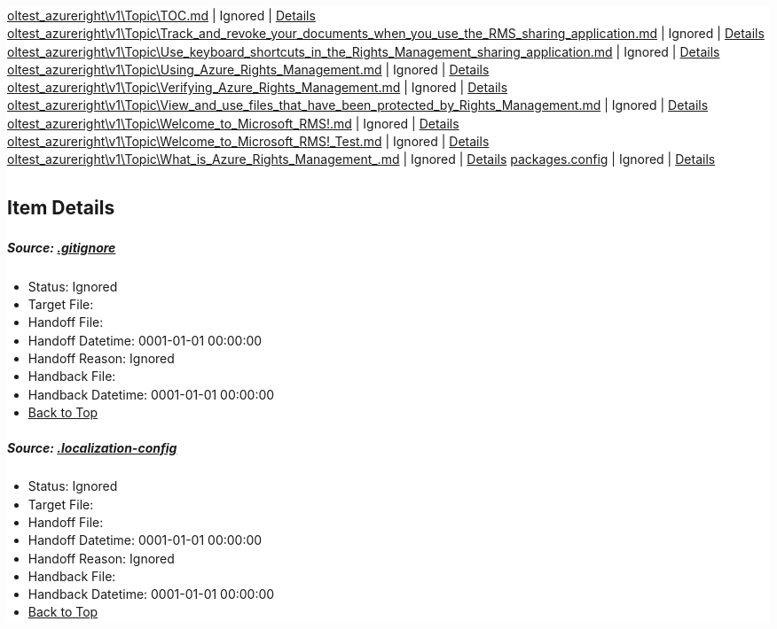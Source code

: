  [oltest_azureright\v1\Topic\TOC.md](https://github.com/kimizhu/oltest_azureright/blob/494292d9f02d234ebdf3fb49c5851ded10ee54a1/oltest_azureright/v1/Topic/TOC.md) | Ignored | [Details](#32090b2f5a715413b6c92f703563a3604a6bc5c3203)
 [oltest_azureright\v1\Topic\Track_and_revoke_your_documents_when_you_use_the_RMS_sharing_application.md](https://github.com/kimizhu/oltest_azureright/blob/125809571e66c696d627a9ec3d7bc24be8f0fd26/oltest_azureright/v1/Topic/Track_and_revoke_your_documents_when_you_use_the_RMS_sharing_application.md) | Ignored | [Details](#079cd09a99f3d736c16a2bf611db94fd62cebf40204)
 [oltest_azureright\v1\Topic\Use_keyboard_shortcuts_in_the_Rights_Management_sharing_application.md](https://github.com/kimizhu/oltest_azureright/blob/125809571e66c696d627a9ec3d7bc24be8f0fd26/oltest_azureright/v1/Topic/Use_keyboard_shortcuts_in_the_Rights_Management_sharing_application.md) | Ignored | [Details](#024227b8fb23e4b0ae8df06376331aa3f7b2b20a205)
 [oltest_azureright\v1\Topic\Using_Azure_Rights_Management.md](https://github.com/kimizhu/oltest_azureright/blob/125809571e66c696d627a9ec3d7bc24be8f0fd26/oltest_azureright/v1/Topic/Using_Azure_Rights_Management.md) | Ignored | [Details](#5503c15a9749c2c74796a58021d5e5e4758e6fa1206)
 [oltest_azureright\v1\Topic\Verifying_Azure_Rights_Management.md](https://github.com/kimizhu/oltest_azureright/blob/125809571e66c696d627a9ec3d7bc24be8f0fd26/oltest_azureright/v1/Topic/Verifying_Azure_Rights_Management.md) | Ignored | [Details](#2f16205b63ffb03108599f778eb295b44feed402207)
 [oltest_azureright\v1\Topic\View_and_use_files_that_have_been_protected_by_Rights_Management.md](https://github.com/kimizhu/oltest_azureright/blob/125809571e66c696d627a9ec3d7bc24be8f0fd26/oltest_azureright/v1/Topic/View_and_use_files_that_have_been_protected_by_Rights_Management.md) | Ignored | [Details](#5f585174898a35872fba3ce54476cb9a43d9fab1208)
 [oltest_azureright\v1\Topic\Welcome_to_Microsoft_RMS!.md](https://github.com/kimizhu/oltest_azureright/blob/125809571e66c696d627a9ec3d7bc24be8f0fd26/oltest_azureright/v1/Topic/Welcome_to_Microsoft_RMS!.md) | Ignored | [Details](#8a07d750605cf9e2f4ec2b4ae8eab775317932ba209)
 [oltest_azureright\v1\Topic\Welcome_to_Microsoft_RMS!_Test.md](https://github.com/kimizhu/oltest_azureright/blob/125809571e66c696d627a9ec3d7bc24be8f0fd26/oltest_azureright/v1/Topic/Welcome_to_Microsoft_RMS!_Test.md) | Ignored | [Details](#7c3b6d313e2afa55f24628aea8368e19da1da2df210)
 [oltest_azureright\v1\Topic\What_is_Azure_Rights_Management_.md](https://github.com/kimizhu/oltest_azureright/blob/125809571e66c696d627a9ec3d7bc24be8f0fd26/oltest_azureright/v1/Topic/What_is_Azure_Rights_Management_.md) | Ignored | [Details](#19153bbf0a382486f51f64bb5d660cf2ee669247211)
 [packages.config](https://github.com/kimizhu/oltest_azureright/blob/494292d9f02d234ebdf3fb49c5851ded10ee54a1/packages.config) | Ignored | [Details](#27554498f63fbe896c2dad68b61f4dde8478ba31212)

## Item Details
##### <a name='e9bcafa4a89daa1bb47d04d32ad9d1973a7847b40'></a> Source: [.gitignore](https://github.com/kimizhu/oltest_azureright/blob/494292d9f02d234ebdf3fb49c5851ded10ee54a1/.gitignore)
* Status: Ignored
* Target File: 
* Handoff File: 
* Handoff Datetime: 0001-01-01 00:00:00
* Handoff Reason: Ignored
* Handback File: 
* Handback Datetime: 0001-01-01 00:00:00
* [Back to Top](#report-top)

##### <a name='5e09ec7c445b833339a946517f5be8b3cbe295aa1'></a> Source: [.localization-config](https://github.com/kimizhu/oltest_azureright/blob/494292d9f02d234ebdf3fb49c5851ded10ee54a1/.localization-config)
* Status: Ignored
* Target File: 
* Handoff File: 
* Handoff Datetime: 0001-01-01 00:00:00
* Handoff Reason: Ignored
* Handback File: 
* Handback Datetime: 0001-01-01 00:00:00
* [Back to Top](#report-top)

